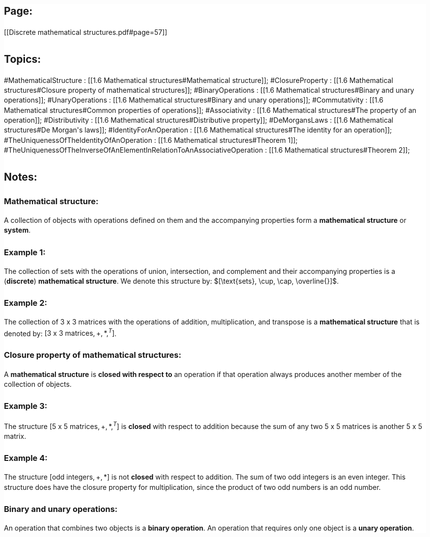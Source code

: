 ## Page:
[[Discrete mathematical structures.pdf#page=57]]

## Topics:
#MathematicalStructure : [[1.6 Mathematical structures#Mathematical structure]];
#ClosureProperty : [[1.6 Mathematical structures#Closure property of mathematical structures]];
#BinaryOperations : [[1.6 Mathematical structures#Binary and unary operations]];
#UnaryOperations : [[1.6 Mathematical structures#Binary and unary operations]];
#Commutativity : [[1.6 Mathematical structures#Common properties of operations]];
#Associativity : [[1.6 Mathematical structures#The property of an operation]];
#Distributivity : [[1.6 Mathematical structures#Distributive property]];
#DeMorgansLaws : [[1.6 Mathematical structures#De Morgan's laws]];
#IdentityForAnOperation : [[1.6 Mathematical structures#The identity for an operation]];
#TheUniquenessOfTheIdentityOfAnOperation : [[1.6 Mathematical structures#Theorem 1]];
#TheUniquenessOfTheInverseOfAnElementInRelationToAnAssociativeOperation : [[1.6 Mathematical structures#Theorem 2]];

## Notes:

### Mathematical structure:
 A collection of objects with operations defined on them and the
accompanying properties form a **mathematical structure** or **system**.

### Example 1:
 The collection of sets with the operations of union, intersection, and
complement and their accompanying properties is a (**discrete**) **mathematical structure**. We denote this structure by: $[\text{sets}, \cup, \cap, \overline{}]$.

### Example 2:
 The collection of 3 x 3 matrices with the operations of addition,
multiplication, and transpose is a **mathematical structure** that is
denoted by: $[\text{3 x 3 matrices}, +, *, ^T]$.

### Closure property of mathematical structures:
 A **mathematical structure** is **closed with respect to** an operation if
that operation always produces another member of the collection of
objects.

### Example 3:
 The structure $[\text{5 x 5 matrices}, +, *, ^T]$ is **closed** with respect to addition
because the sum of any two 5 x 5 matrices is another 5 x 5 matrix.

### Example 4:
 The structure $[\text{odd integers}, +, *]$ is not **closed** with respect to addition.
The sum of two odd integers is an even integer. This structure does have the closure property for multiplication, since the product of two odd numbers is an odd number.

### Binary and unary operations:
 An operation that combines two objects is a **binary operation**.
An operation that requires only one object is a **unary operation**.
